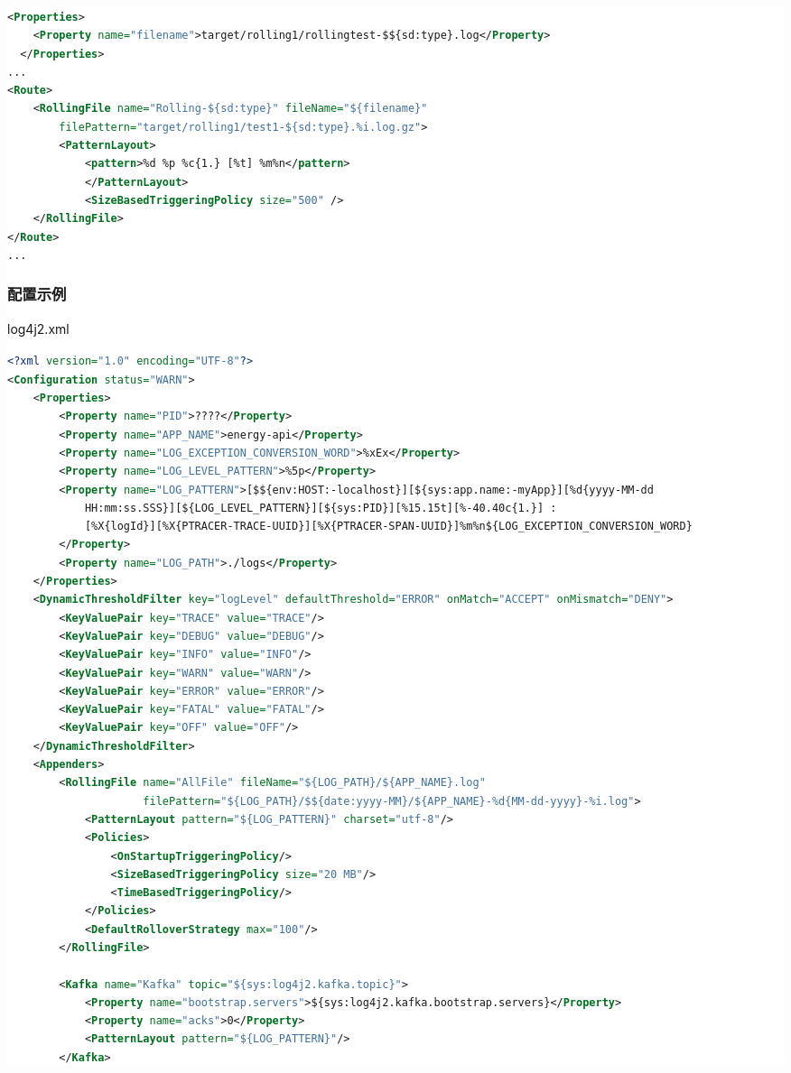 ```xml
<Properties>
    <Property name="filename">target/rolling1/rollingtest-$${sd:type}.log</Property>
  </Properties>
...
<Route>
    <RollingFile name="Rolling-${sd:type}" fileName="${filename}"
        filePattern="target/rolling1/test1-${sd:type}.%i.log.gz">
        <PatternLayout>
            <pattern>%d %p %c{1.} [%t] %m%n</pattern>
            </PatternLayout>
            <SizeBasedTriggeringPolicy size="500" />
    </RollingFile>
</Route>
...
```

### 配置示例

log4j2.xml
```xml
<?xml version="1.0" encoding="UTF-8"?>
<Configuration status="WARN">
    <Properties>
        <Property name="PID">????</Property>
        <Property name="APP_NAME">energy-api</Property>
        <Property name="LOG_EXCEPTION_CONVERSION_WORD">%xEx</Property>
        <Property name="LOG_LEVEL_PATTERN">%5p</Property>
        <Property name="LOG_PATTERN">[$${env:HOST:-localhost}][${sys:app.name:-myApp}][%d{yyyy-MM-dd
            HH:mm:ss.SSS}][${LOG_LEVEL_PATTERN}][${sys:PID}][%15.15t][%-40.40c{1.}] :
            [%X{logId}][%X{PTRACER-TRACE-UUID}][%X{PTRACER-SPAN-UUID}]%m%n${LOG_EXCEPTION_CONVERSION_WORD}
        </Property>
        <Property name="LOG_PATH">./logs</Property>
    </Properties>
    <DynamicThresholdFilter key="logLevel" defaultThreshold="ERROR" onMatch="ACCEPT" onMismatch="DENY">
        <KeyValuePair key="TRACE" value="TRACE"/>
        <KeyValuePair key="DEBUG" value="DEBUG"/>
        <KeyValuePair key="INFO" value="INFO"/>
        <KeyValuePair key="WARN" value="WARN"/>
        <KeyValuePair key="ERROR" value="ERROR"/>
        <KeyValuePair key="FATAL" value="FATAL"/>
        <KeyValuePair key="OFF" value="OFF"/>
    </DynamicThresholdFilter>
    <Appenders>
        <RollingFile name="AllFile" fileName="${LOG_PATH}/${APP_NAME}.log"
                     filePattern="${LOG_PATH}/$${date:yyyy-MM}/${APP_NAME}-%d{MM-dd-yyyy}-%i.log">
            <PatternLayout pattern="${LOG_PATTERN}" charset="utf-8"/>
            <Policies>
                <OnStartupTriggeringPolicy/>
                <SizeBasedTriggeringPolicy size="20 MB"/>
                <TimeBasedTriggeringPolicy/>
            </Policies>
            <DefaultRolloverStrategy max="100"/>
        </RollingFile>

        <Kafka name="Kafka" topic="${sys:log4j2.kafka.topic}">
            <Property name="bootstrap.servers">${sys:log4j2.kafka.bootstrap.servers}</Property>
            <Property name="acks">0</Property>
            <PatternLayout pattern="${LOG_PATTERN}"/>
        </Kafka>

```
